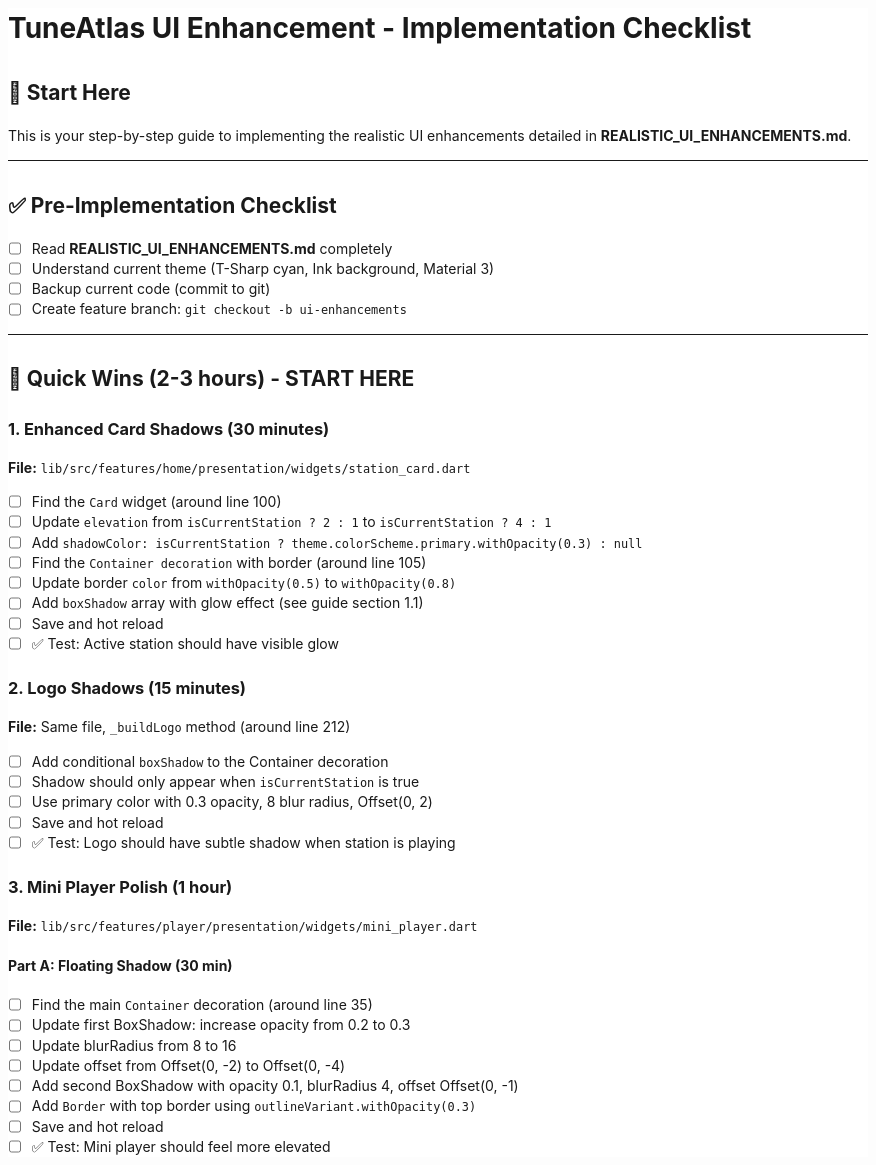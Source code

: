 # TuneAtlas UI Enhancement - Implementation Checklist

## 🎯 Start Here

This is your step-by-step guide to implementing the realistic UI enhancements detailed in **REALISTIC_UI_ENHANCEMENTS.md**.

---

## ✅ Pre-Implementation Checklist

- [ ] Read **REALISTIC_UI_ENHANCEMENTS.md** completely
- [ ] Understand current theme (T-Sharp cyan, Ink background, Material 3)
- [ ] Backup current code (commit to git)
- [ ] Create feature branch: `git checkout -b ui-enhancements`

---

## 🚀 Quick Wins (2-3 hours) - START HERE

### 1. Enhanced Card Shadows (30 minutes)

**File:** `lib/src/features/home/presentation/widgets/station_card.dart`

- [ ] Find the `Card` widget (around line 100)
- [ ] Update `elevation` from `isCurrentStation ? 2 : 1` to `isCurrentStation ? 4 : 1`
- [ ] Add `shadowColor: isCurrentStation ? theme.colorScheme.primary.withOpacity(0.3) : null`
- [ ] Find the `Container decoration` with border (around line 105)
- [ ] Update border `color` from `withOpacity(0.5)` to `withOpacity(0.8)`
- [ ] Add `boxShadow` array with glow effect (see guide section 1.1)
- [ ] Save and hot reload
- [ ] ✅ Test: Active station should have visible glow

### 2. Logo Shadows (15 minutes)

**File:** Same file, `_buildLogo` method (around line 212)

- [ ] Add conditional `boxShadow` to the Container decoration
- [ ] Shadow should only appear when `isCurrentStation` is true
- [ ] Use primary color with 0.3 opacity, 8 blur radius, Offset(0, 2)
- [ ] Save and hot reload
- [ ] ✅ Test: Logo should have subtle shadow when station is playing

### 3. Mini Player Polish (1 hour)

**File:** `lib/src/features/player/presentation/widgets/mini_player.dart`

#### Part A: Floating Shadow (30 min)
- [ ] Find the main `Container` decoration (around line 35)
- [ ] Update first BoxShadow: increase opacity from 0.2 to 0.3
- [ ] Update blurRadius from 8 to 16
- [ ] Update offset from Offset(0, -2) to Offset(0, -4)
- [ ] Add second BoxShadow with opacity 0.1, blurRadius 4, offset Offset(0, -1)
- [ ] Add `Border` with top border using `outlineVariant.withOpacity(0.3)`
- [ ] Save and hot reload
- [ ] ✅ Test: Mini player should feel more elevated
